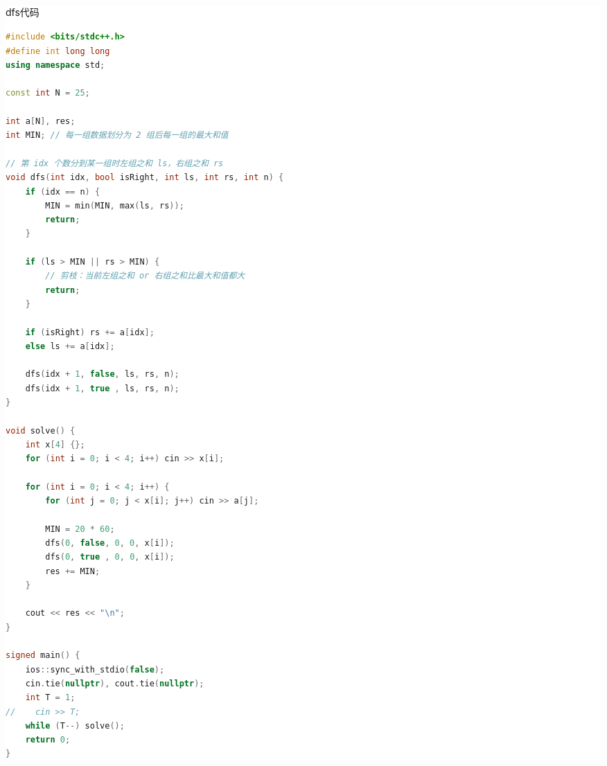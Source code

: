 ```cpp
```

dfs代码

```cpp
#include <bits/stdc++.h>
#define int long long
using namespace std;

const int N = 25;

int a[N], res;
int MIN; // 每一组数据划分为 2 组后每一组的最大和值 

// 第 idx 个数分到某一组时左组之和 ls，右组之和 rs 
void dfs(int idx, bool isRight, int ls, int rs, int n) {
    if (idx == n) {
        MIN = min(MIN, max(ls, rs));
        return;
    }
    
    if (ls > MIN || rs > MIN) {
        // 剪枝：当前左组之和 or 右组之和比最大和值都大 
        return;
    }
    
    if (isRight) rs += a[idx];
    else ls += a[idx];
    
    dfs(idx + 1, false, ls, rs, n);
    dfs(idx + 1, true , ls, rs, n); 
}

void solve() {
    int x[4] {};
    for (int i = 0; i < 4; i++) cin >> x[i];
    
    for (int i = 0; i < 4; i++) {
        for (int j = 0; j < x[i]; j++) cin >> a[j];
        
        MIN = 20 * 60;
        dfs(0, false, 0, 0, x[i]);
        dfs(0, true , 0, 0, x[i]);
        res += MIN;
    }
    
    cout << res << "\n";
}

signed main() {
    ios::sync_with_stdio(false);
    cin.tie(nullptr), cout.tie(nullptr);
    int T = 1;
//    cin >> T;
    while (T--) solve();
    return 0;
}
```
